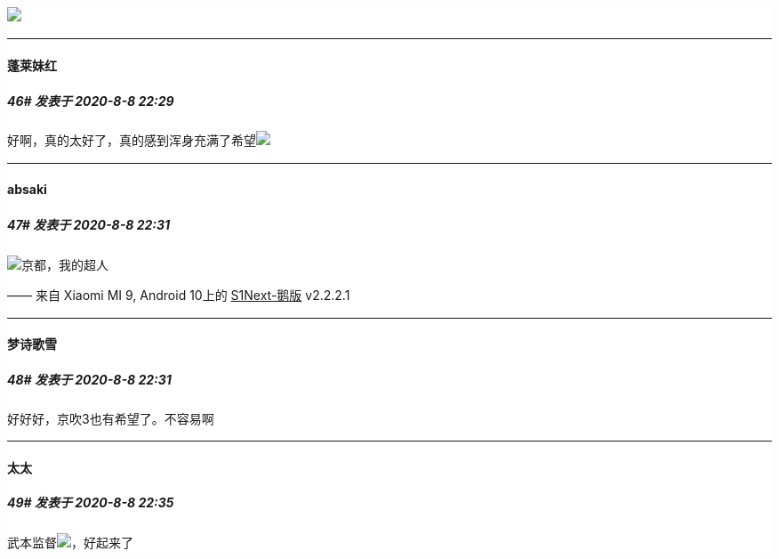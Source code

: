 

<img src="https://static.saraba1st.com/image/smiley/face2017/139.png" referrerpolicy="no-referrer">







*****

####  蓬莱妹红  
##### 46#       发表于 2020-8-8 22:29




好啊，真的太好了，真的感到浑身充满了希望<img src="https://static.saraba1st.com/image/smiley/face2017/186.png" referrerpolicy="no-referrer">







*****

####  absaki  
##### 47#       发表于 2020-8-8 22:31



<img src="https://static.saraba1st.com/image/smiley/face2017/139.png" referrerpolicy="no-referrer">京都，我的超人

—— 来自 Xiaomi MI 9, Android 10上的 [S1Next-鹅版](https://github.com/ykrank/S1-Next/releases) v2.2.2.1







*****

####  梦诗歌雪  
##### 48#       发表于 2020-8-8 22:31




好好好，京吹3也有希望了。不容易啊







*****

####  太太  
##### 49#       发表于 2020-8-8 22:35




武本监督<img src="https://static.saraba1st.com/image/smiley/face2017/138.png" referrerpolicy="no-referrer">，好起来了
